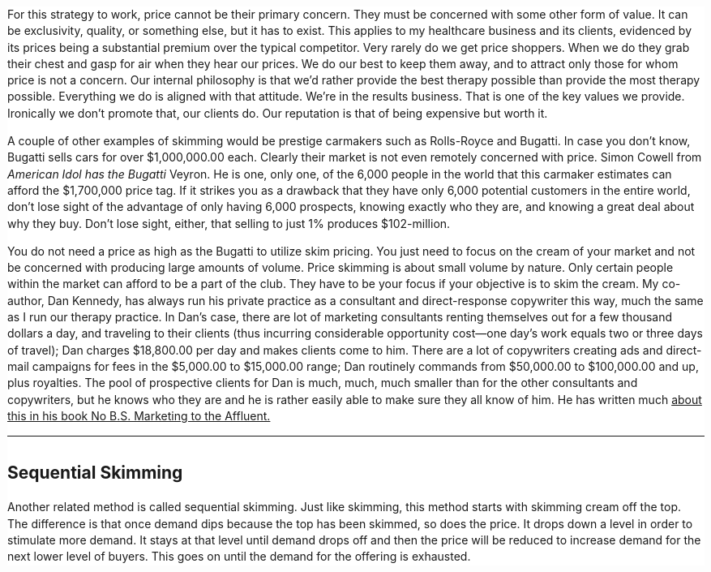 For this strategy to work, price cannot be their primary concern. They must be concerned with
some other form of value. It can be exclusivity, quality, or something else, but it has to exist. This
applies to my healthcare business and its clients, evidenced by its prices being a substantial
premium over the typical competitor. Very rarely do we get price shoppers. When we do they grab
their chest and gasp for air when they hear our prices. We do our best to keep them away, and to
attract only those for whom price is not a concern. Our internal philosophy is that we’d rather
provide the best therapy possible than provide the most therapy possible. Everything we do is
aligned with that attitude. We’re in the results business. That is one of the key values we provide.
Ironically we don’t promote that, our clients do. Our reputation is that of being expensive but worth
it.

A couple of other examples of skimming would be prestige carmakers such as Rolls-Royce and
Bugatti. In case you don’t know, Bugatti sells cars for over $1,000,000.00 each. Clearly their market
is not even remotely concerned with price. Simon Cowell from _American Idol has the Bugatti_
Veyron. He is one, only one, of the 6,000 people in the world that this carmaker estimates can afford
the $1,700,000 price tag. If it strikes you as a drawback that they have only 6,000 potential
customers in the entire world, don’t lose sight of the advantage of only having 6,000 prospects,
knowing exactly who they are, and knowing a great deal about why they buy. Don’t lose sight,
either, that selling to just 1% produces $102-million.

You do not need a price as high as the Bugatti to utilize skim pricing. You just need to focus on
the cream of your market and not be concerned with producing large amounts of volume. Price
skimming is about small volume by nature. Only certain people within the market can afford to be a
part of the club. They have to be your focus if your objective is to skim the cream. My co-author,
Dan Kennedy, has always run his private practice as a consultant and direct-response copywriter this
way, much the same as I run our therapy practice. In Dan’s case, there are lot of marketing
consultants renting themselves out for a few thousand dollars a day, and traveling to their clients
(thus incurring considerable opportunity cost—one day’s work equals two or three days of travel);
Dan charges $18,800.00 per day and makes clients come to him. There are a lot of copywriters
creating ads and direct-mail campaigns for fees in the $5,000.00 to $15,000.00 range; Dan routinely
commands from $50,000.00 to $100,000.00 and up, plus royalties. The pool of prospective clients
for Dan is much, much, much smaller than for the other consultants and copywriters, but he knows
who they are and he is rather easily able to make sure they all know of him. He has written much
[about this in his book No B.S. Marketing to the Affluent.](http://www.amazon.com/B-S-Marketing-Affluent-Prisoners-ebook/dp/B004SNPT0Q/)

-----

## Sequential Skimming

Another related method is called sequential skimming. Just like skimming, this method starts with
skimming cream off the top. The difference is that once demand dips because the top has been
skimmed, so does the price. It drops down a level in order to stimulate more demand. It stays at that
level until demand drops off and then the price will be reduced to increase demand for the next
lower level of buyers. This goes on until the demand for the offering is exhausted.
